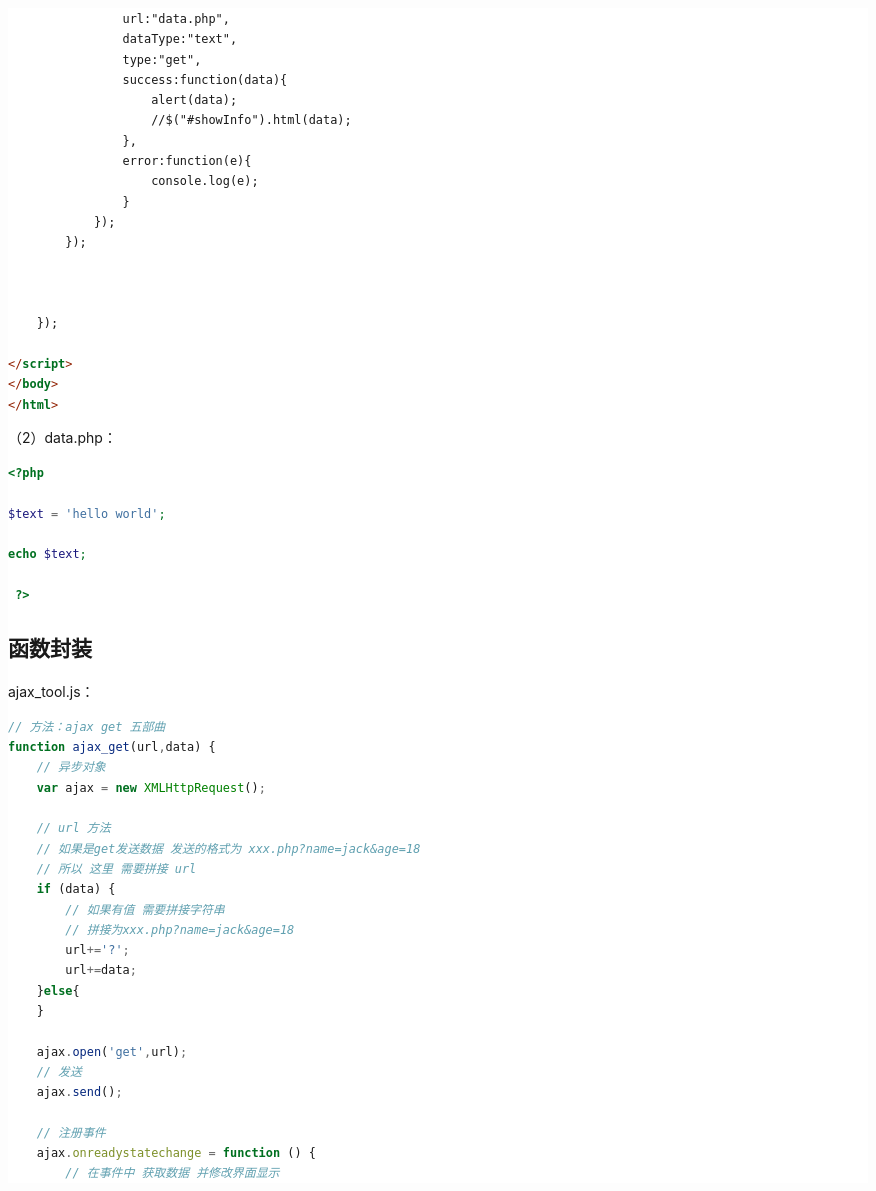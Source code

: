 ```html
				url:"data.php",
				dataType:"text",
				type:"get",
				success:function(data){
					alert(data);
					//$("#showInfo").html(data);
				},
				error:function(e){
					console.log(e);
				}
			});
		});



	});

</script>
</body>
</html>
```

（2）data.php：

```php
<?php

$text = 'hello world';

echo $text;

 ?>

```




## 函数封装

ajax_tool.js：

```javascript
// 方法：ajax get 五部曲
function ajax_get(url,data) {
	// 异步对象
	var ajax = new XMLHttpRequest();

	// url 方法
	// 如果是get发送数据 发送的格式为 xxx.php?name=jack&age=18
	// 所以 这里 需要拼接 url
	if (data) {
		// 如果有值 需要拼接字符串
		// 拼接为xxx.php?name=jack&age=18
		url+='?';
		url+=data;
	}else{
	}

	ajax.open('get',url);
	// 发送
	ajax.send();

	// 注册事件
	ajax.onreadystatechange = function () {
		// 在事件中 获取数据 并修改界面显示
```